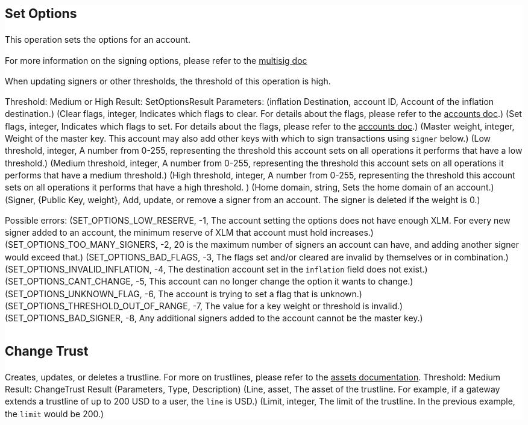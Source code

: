 
## Set Options
This operation sets the options for an account.  

For more information on the signing options, please refer to the [multisig doc](./multisig.md)

When updating signers or other thresholds, the threshold of this operation is high.

Threshold: Medium or High
Result: SetOptionsResult
Parameters:
(inflation Destination, account ID, Account of the inflation destination.)
(Clear flags, integer, Indicates which flags to clear. For details about the flags, please refer to the [accounts doc](./accounts.md).)
(Set flags, integer, Indicates which flags to set. For details about the flags, please refer to the [accounts doc](./accounts.md).)
(Master weight, integer, Weight of the master key. This account may also add other keys with which to sign transactions using `signer` below.)
(Low threshold, integer, A number from 0-255, representing the threshold this account sets on all operations it performs that have a low threshold.)
(Medium threshold, integer, A number from 0-255, representing the threshold this account sets on all operations it performs that have a medium threshold.)
(High threshold, integer, A number from 0-255, representing the threshold this account sets on all operations it performs that have a high threshold. )
(Home domain, string, Sets the home domain of an account.)
(Signer, {Public Key, weight}, Add, update, or remove a signer from an account.  The signer is deleted if the weight is 0.)

Possible errors:
(SET_OPTIONS_LOW_RESERVE, -1, The account setting the options does not have enough XLM. For every new signer added to an account, the minimum reserve of XLM that account must hold increases.)
(SET_OPTIONS_TOO_MANY_SIGNERS, -2, 20 is the maximum number of signers an account can have, and adding another signer would exceed that.)
(SET_OPTIONS_BAD_FLAGS, -3, The flags set and/or cleared are invalid by themselves or in combination.)
(SET_OPTIONS_INVALID_INFLATION, -4, The destination account set in the `inflation` field does not exist.)
(SET_OPTIONS_CANT_CHANGE, -5, This account can no longer change the option it wants to change.)
(SET_OPTIONS_UNKNOWN_FLAG, -6, The account is trying to set a flag that is unknown.)
(SET_OPTIONS_THRESHOLD_OUT_OF_RANGE, -7, The value for a key weight or threshold is invalid.)
(SET_OPTIONS_BAD_SIGNER, -8, Any additional signers added to the account cannot be the master key.)


## Change Trust
Creates, updates, or deletes a trustline.  For more on trustlines, please refer to the [assets documentation](./assets.md).
Threshold: Medium
Result: ChangeTrust Result
(Parameters, Type, Description)
(Line, asset, The asset of the trustline.  For example, if a gateway extends a trustline of up to 200 USD to a user, the `line` is USD.)
(Limit, integer, The limit of the trustline.  In the previous example, the `limit` would be 200.)
